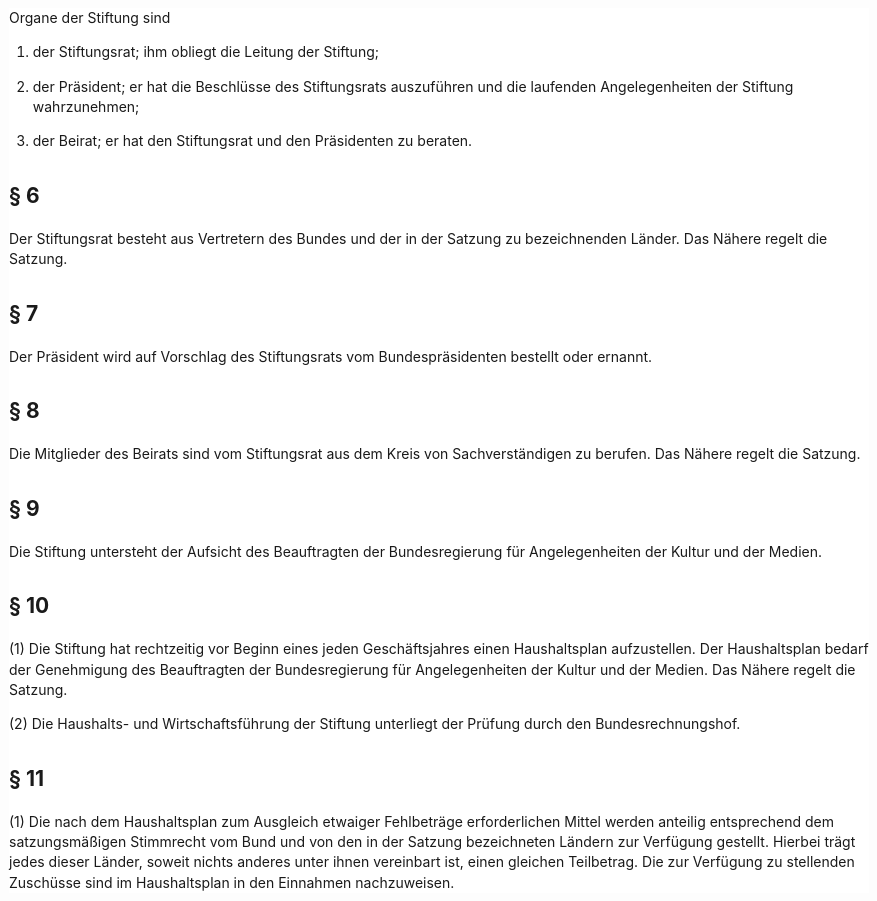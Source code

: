 Organe der Stiftung sind

1.  der Stiftungsrat; ihm obliegt die Leitung der Stiftung;


2.  der Präsident; er hat die Beschlüsse des Stiftungsrats auszuführen und
    die laufenden Angelegenheiten der Stiftung wahrzunehmen;


3.  der Beirat; er hat den Stiftungsrat und den Präsidenten zu beraten.





## § 6

Der Stiftungsrat besteht aus Vertretern des Bundes und der in der
Satzung zu bezeichnenden Länder. Das Nähere regelt die Satzung.


## § 7

Der Präsident wird auf Vorschlag des Stiftungsrats vom
Bundespräsidenten bestellt oder ernannt.


## § 8

Die Mitglieder des Beirats sind vom Stiftungsrat aus dem Kreis von
Sachverständigen zu berufen. Das Nähere regelt die Satzung.


## § 9

Die Stiftung untersteht der Aufsicht des Beauftragten der
Bundesregierung für Angelegenheiten der Kultur und der Medien.


## § 10

(1) Die Stiftung hat rechtzeitig vor Beginn eines jeden
Geschäftsjahres einen Haushaltsplan aufzustellen. Der Haushaltsplan
bedarf der Genehmigung des Beauftragten der Bundesregierung für
Angelegenheiten der Kultur und der Medien. Das Nähere regelt die
Satzung.

(2) Die Haushalts- und Wirtschaftsführung der Stiftung unterliegt der
Prüfung durch den Bundesrechnungshof.


## § 11

(1) Die nach dem Haushaltsplan zum Ausgleich etwaiger Fehlbeträge
erforderlichen Mittel werden anteilig entsprechend dem satzungsmäßigen
Stimmrecht vom Bund und von den in der Satzung bezeichneten Ländern
zur Verfügung gestellt. Hierbei trägt jedes dieser Länder, soweit
nichts anderes unter ihnen vereinbart ist, einen gleichen Teilbetrag.
Die zur Verfügung zu stellenden Zuschüsse sind im Haushaltsplan in den
Einnahmen nachzuweisen.
